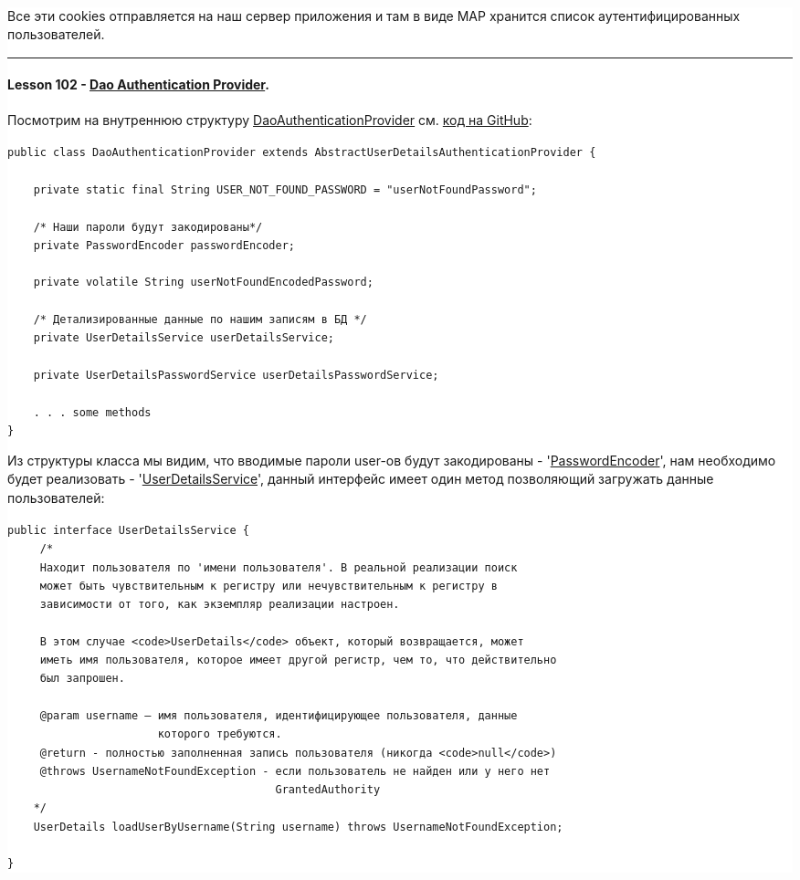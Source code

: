 Все эти cookies отправляется на наш сервер приложения и там в виде MAP хранится список аутентифицированных пользователей.

________________________________________________________________________________________________________________________
#### Lesson 102 - [Dao Authentication Provider](https://docs.spring.io/spring-security/reference/servlet/authentication/passwords/dao-authentication-provider.html).

Посмотрим на внутреннюю структуру [DaoAuthenticationProvider](https://docs.spring.io/spring-security/site/docs/current/api/org/springframework/security/authentication/dao/DaoAuthenticationProvider.html) см. [код на GitHub](https://github.com/spring-projects/spring-security/blob/main/core/src/main/java/org/springframework/security/authentication/dao/DaoAuthenticationProvider.java):

    public class DaoAuthenticationProvider extends AbstractUserDetailsAuthenticationProvider {

        private static final String USER_NOT_FOUND_PASSWORD = "userNotFoundPassword";
    
        /* Наши пароли будут закодированы*/
        private PasswordEncoder passwordEncoder;
    
        private volatile String userNotFoundEncodedPassword;
    
        /* Детализированные данные по нашим записям в БД */
        private UserDetailsService userDetailsService;
    
        private UserDetailsPasswordService userDetailsPasswordService;
    
        . . . some methods
    }

Из структуры класса мы видим, что вводимые пароли user-ов будут закодированы - '[PasswordEncoder](https://docs.spring.io/spring-security/site/docs/current/api/org/springframework/security/crypto/password/PasswordEncoder.html)', нам необходимо будет 
реализовать - '[UserDetailsService](https://docs.spring.io/spring-security/site/docs/current/api/org/springframework/security/core/userdetails/UserDetailsService.html)', данный интерфейс имеет один метод позволяющий загружать данные пользователей:

    public interface UserDetailsService {
         /*
         Находит пользователя по 'имени пользователя'. В реальной реализации поиск
         может быть чувствительным к регистру или нечувствительным к регистру в 
         зависимости от того, как экземпляр реализации настроен. 

         В этом случае <code>UserDetails</code> объект, который возвращается, может 
         иметь имя пользователя, которое имеет другой регистр, чем то, что действительно 
         был запрошен.

         @param username — имя пользователя, идентифицирующее пользователя, данные 
                           которого требуются.
         @return - полностью заполненная запись пользователя (никогда <code>null</code>)
         @throws UsernameNotFoundException - если пользователь не найден или у него нет
                                             GrantedAuthority
        */
        UserDetails loadUserByUsername(String username) throws UsernameNotFoundException;
    
    }
